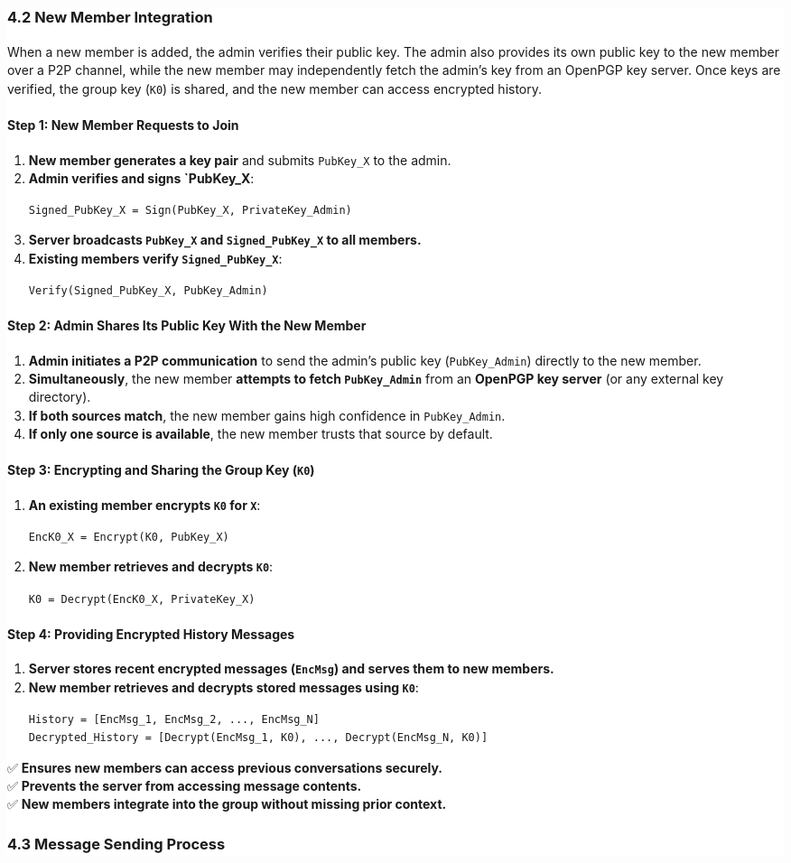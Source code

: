 ### **4.2 New Member Integration**

When a new member is added, the admin verifies their public key. The admin also provides its own public key to the new member over a P2P channel, while the new member may independently fetch the admin’s key from an OpenPGP key server. Once keys are verified, the group key (`K0`) is shared, and the new member can access encrypted history.

#### **Step 1: New Member Requests to Join**

1. **New member generates a key pair** and submits `PubKey_X` to the admin.
2. **Admin verifies and signs `PubKey_X**:
   ```
   Signed_PubKey_X = Sign(PubKey_X, PrivateKey_Admin)
   ```
3. **Server broadcasts `PubKey_X` and `Signed_PubKey_X` to all members.**
4. **Existing members verify `Signed_PubKey_X`**:
   ```
   Verify(Signed_PubKey_X, PubKey_Admin)
   ```

#### **Step 2: Admin Shares Its Public Key With the New Member**

1. **Admin initiates a P2P communication** to send the admin’s public key (`PubKey_Admin`) directly to the new member.
2. **Simultaneously**, the new member **attempts to fetch `PubKey_Admin`** from an **OpenPGP key server** (or any external key directory).
3. **If both sources match**, the new member gains high confidence in `PubKey_Admin`.
4. **If only one source is available**, the new member trusts that source by default.

#### **Step 3: Encrypting and Sharing the Group Key (`K0`)**

1. **An existing member encrypts `K0` for `X`**:
   ```
   EncK0_X = Encrypt(K0, PubKey_X)
   ```
2. **New member retrieves and decrypts `K0`**:
   ```
   K0 = Decrypt(EncK0_X, PrivateKey_X)
   ```

#### **Step 4: Providing Encrypted History Messages**

1. **Server stores recent encrypted messages (`EncMsg`) and serves them to new members.**
2. **New member retrieves and decrypts stored messages using `K0`**:
   ```
   History = [EncMsg_1, EncMsg_2, ..., EncMsg_N]
   Decrypted_History = [Decrypt(EncMsg_1, K0), ..., Decrypt(EncMsg_N, K0)]
   ```

✅ **Ensures new members can access previous conversations securely.**  
✅ **Prevents the server from accessing message contents.**  
✅ **New members integrate into the group without missing prior context.**  

### **4.3 Message Sending Process**  
